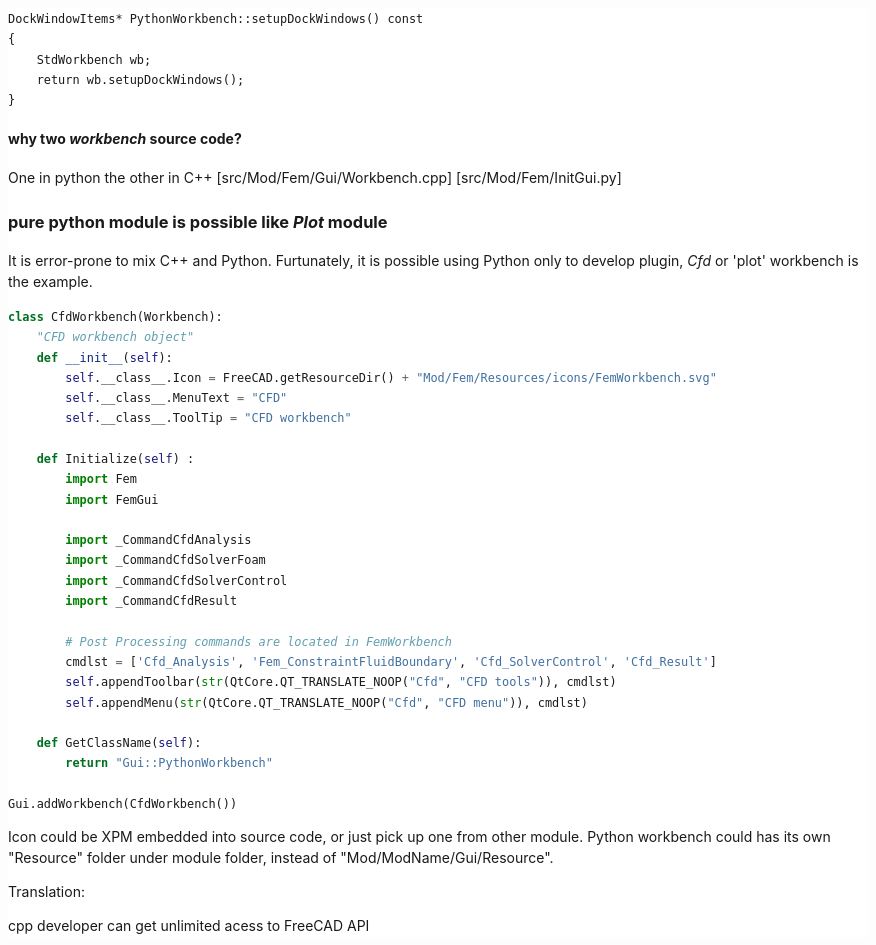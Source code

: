 ```
DockWindowItems* PythonWorkbench::setupDockWindows() const
{
    StdWorkbench wb;
    return wb.setupDockWindows();
}
```

#### why two *workbench* source code?

One in python the other in C++ [src/Mod/Fem/Gui/Workbench.cpp]
[src/Mod/Fem/InitGui.py]



### pure python module is possible like *Plot* module

It is error-prone to mix C++ and Python. Furtunately, it is possible using Python only to develop plugin, *Cfd* or 'plot' workbench is the example.

```python
class CfdWorkbench(Workbench):
    "CFD workbench object"
    def __init__(self):
        self.__class__.Icon = FreeCAD.getResourceDir() + "Mod/Fem/Resources/icons/FemWorkbench.svg"
        self.__class__.MenuText = "CFD"
        self.__class__.ToolTip = "CFD workbench"

    def Initialize(self) :
        import Fem
        import FemGui

        import _CommandCfdAnalysis
        import _CommandCfdSolverFoam
        import _CommandCfdSolverControl
        import _CommandCfdResult

        # Post Processing commands are located in FemWorkbench
        cmdlst = ['Cfd_Analysis', 'Fem_ConstraintFluidBoundary', 'Cfd_SolverControl', 'Cfd_Result']
        self.appendToolbar(str(QtCore.QT_TRANSLATE_NOOP("Cfd", "CFD tools")), cmdlst)
        self.appendMenu(str(QtCore.QT_TRANSLATE_NOOP("Cfd", "CFD menu")), cmdlst)

    def GetClassName(self):
        return "Gui::PythonWorkbench"

Gui.addWorkbench(CfdWorkbench())

```

Icon could be XPM embedded into source code, or just pick up one from other module. Python workbench could has its own "Resource" folder under module folder, instead of "Mod/ModName/Gui/Resource".

Translation:

cpp developer can get unlimited acess to FreeCAD API
